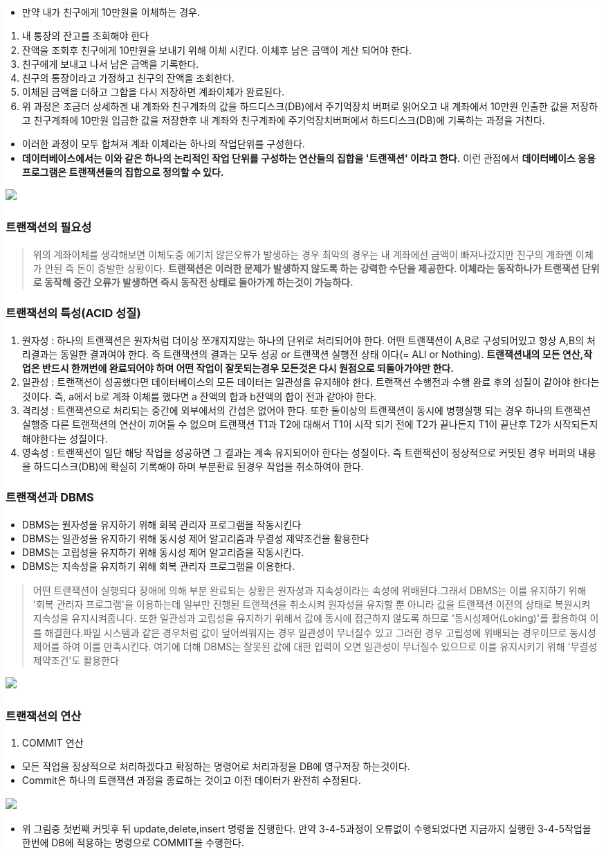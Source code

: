 * 만약 내가 친구에게 10만원을 이체하는 경우.
 1) 내 통장의 잔고를 조회해야 한다
 2) 잔액을 조회후 친구에게 10만원을 보내기 위해 이체 시킨다. 이체후 남은 금액이 계산 되어야 한다.
 3) 친구에게 보내고 나서 남은 금액을 기록한다. 
 4) 친구의 통장이라고 가정하고 친구의 잔액을 조회한다.
 5) 이체된 금액을 더하고 그합을 다시 저장하면 계좌이체가 완료된다.
 6) 위 과정은 조금더 상세하겐 내 계좌와 친구계좌의 값을 하드디스크(DB)에서 주기억장치 버퍼로 읽어오고 내 계좌에서 10만원 인출한 값을 저장하고 친구계좌에 10만원 입금한 값을 저장한후 내 계좌와 친구계좌에 주기억장치버퍼에서 하드디스크(DB)에 기록하는 과정을 거친다.
 * 이러한 과정이 모두 합쳐져 계좌 이체라는 하나의 작업단위를 구성한다. 
 * **데이터베이스에서는 이와 같은 하나의 논리적인 작업 단위를 구성하는 연산들의 집합을 '트랜잭션' 이라고 한다.** 이런 관점에서 **데이터베이스 응용 프로그램은 트랜잭션들의 집합으로 정의할 수 있다.**
<img src="https://t1.daumcdn.net/cfile/tistory/9978DA4F5ADE84AD15"/>

 ### 트랜잭션의 필요성
 > 위의 계좌이체를 생각해보면 이체도중 예기치 않은오류가 발생하는 경우 최악의 경우는 내 계좌에선 금액이 빠져나갔지만 친구의 계좌엔 이체가 안된 즉 돈이 증발한 상황이다. **트랜잭션은 이러한 문제가 발생하지 않도록 하는 강력한 수단을 제공한다. 이체라는 동작하나가 트랜잭션 단위로 동작해 중간 오류가 발생하면 즉시 동작전 상태로 돌아가게 하는것이 가능하다.**  

 ### 트랜잭션의 특성(ACID 성질)
 1) 원자성 : 하나의 트랜잭션은 원자처럼 더이상 쪼개지지않는 하나의 단위로 처리되어야 한다. 어떤 트랜잭션이 A,B로 구성되어있고 항상 A,B의 처리결과는 동일한 결과여야 한다. 즉 트랜잭션의 결과는 모두 성공 or 트랜잭션 실행전 상태 이다(= ALl or Nothing). **트랜잭션내의 모든 연산,작업은 반드시 한꺼번에 완료되어야 하며 어떤 작업이 잘못되는경우 모든것은 다시 원점으로 되돌아가야만 한다.**
 2) 일관성 : 트랜잭션이 성공했다면 데이터베이스의 모든 데이터는 일관성을 유지해야 한다. 트랜잭션 수행전과 수행 완료 후의 성질이 같아야 한다는 것이다. 즉, a에서 b로 계좌 이체를 했다면 a 잔액의 합과 b잔액의 합이 전과 같아야 한다.
 3) 격리성 : 트랜잭션으로 처리되는 중간에 외부에서의 간섭은 없어야 한다. 또한 둘이상의 트랜잭션이 동시에 병행실행 되는 경우 하나의 트랜잭션 실행중 다른 트랜잭션의 연산이 끼어들 수 없으며 트랜잭션 T1과 T2에 대해서 T1이 시작 되기 전에 T2가 끝나든지 T1이 끝난후 T2가 시작되든지 해야한다는 성질이다.
 4) 영속성 : 트랜잭션이 일단 해당 작업을 성공하면 그 결과는 계속 유지되어야 한다는 성질이다. 즉 트랜잭션이 정상적으로 커밋된 경우 버퍼의 내용을 하드디스크(DB)에 확실히 기록해야 하며 부분환료 된경우 작업을 취소하여야 한다. 
 
 ### 트랜잭션과 DBMS
 * DBMS는 원자성을 유지하기 위해 회복 관리자 프로그램을 작동시킨다
 * DBMS는 일관성을 유지하기 위해 동시성 제어 알고리즘과 무결성 제약조건을 활용한다
 * DBMS는 고립성을 유지하기 위해 동시성 제어 알고리즘을 작동시킨다.
 * DBMS는 지속성을 유지하기 위해 회복 관리자 프로그램을 이용한다.

 > 어떤 트랜잭션이 실행되다 장애에 의해 부분 완료되는 상황은 원자성과 지속성이라는 속성에 위배된다.그래서 DBMS는 이를 유지하기 위해 '회복 관리자 프로그램'을 이용하는데 일부만 진행된 트랜잭션을 취소시켜 원자성을 유지할 뿐 아니라 값을 트랜잭션 이전의 상태로 복원시켜 지속성을 유지시켜줍니다. 또한 일관성과 고립성을 유지하기 위해서 값에 동시에 접근하지 않도록 하므로 '동시성제어(Loking)'를 활용하여 이를 해결한다.파일 시스템과 같은 경우처럼 값이 덮어씌워지는 경우 일관성이 무너질수 있고 그러한 경우 고립성에 위배되는 경우이므로 동시성제어를 하여 이를 만족시킨다. 여기에 더해 DBMS는 잘못된 값에 대한 입력이 오면 일관성이 무너질수 있으므로 이를 유지시키기 위해 '무결성 제약조건'도 활용한다
 
 <img src="https://t1.daumcdn.net/cfile/tistory/994CAA425A2F96501C"/>
 
 ### 트랜잭션의 연산
 
 1) COMMIT 연산
  * 모든 작업을 정상적으로 처리하겠다고 확정하는 명령어로 처리과정을 DB에 영구저장 하는것이다.
  * Commit은 하나의 트랜잭션 과정을 종료하는 것이고 이전 데이터가 완전히 수정된다.
  <img src="https://t1.daumcdn.net/cfile/tistory/995E053D5ADE8AC410"/>
  
  * 위 그림중 첫번쨰 커밋후 뒤 update,delete,insert 명령을 진행한다. 만약 3-4-5과정이 오류없이 수행되었다면 지금까지 실행한 3-4-5작업을 한번에 DB에 적용하는 명령으로 COMMIT을 수행한다.
 